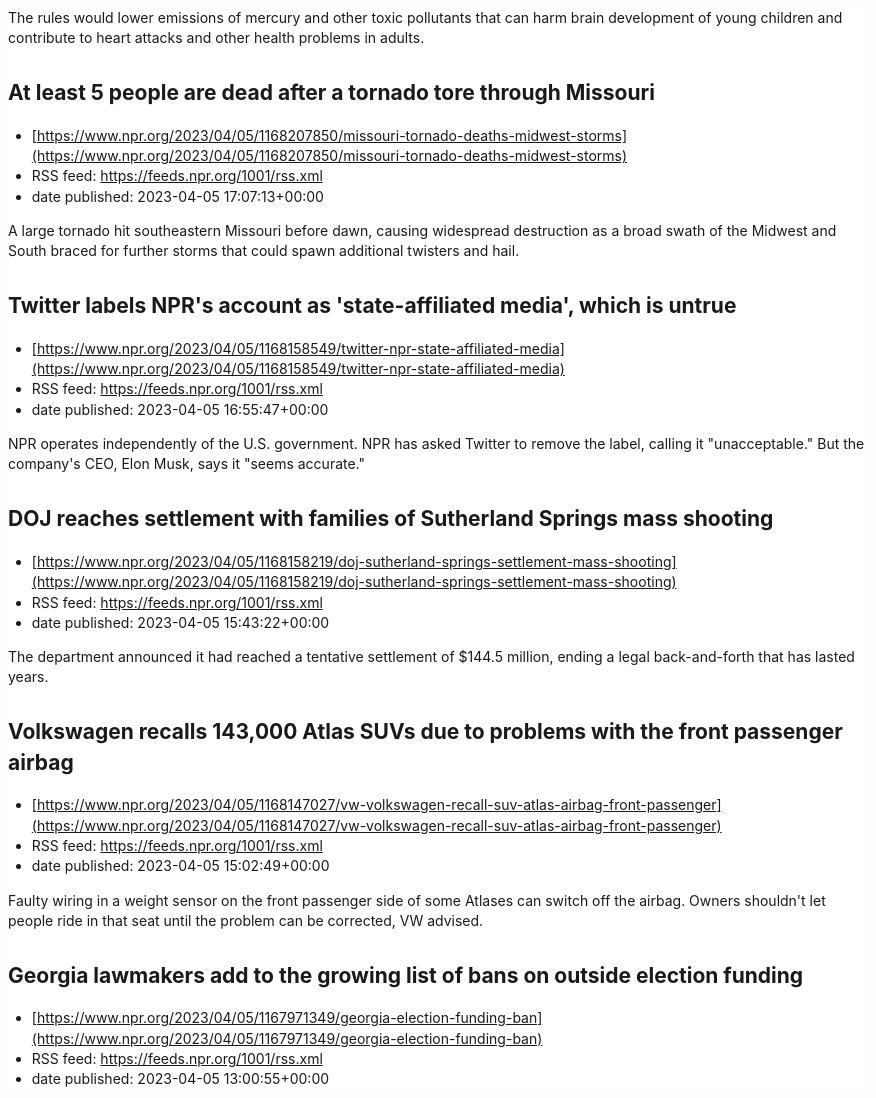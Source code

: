 The rules would lower emissions of mercury and other toxic pollutants that can harm brain development of young children and contribute to heart attacks and other health problems in adults.

## At least 5 people are dead after a tornado tore through Missouri
 - [https://www.npr.org/2023/04/05/1168207850/missouri-tornado-deaths-midwest-storms](https://www.npr.org/2023/04/05/1168207850/missouri-tornado-deaths-midwest-storms)
 - RSS feed: https://feeds.npr.org/1001/rss.xml
 - date published: 2023-04-05 17:07:13+00:00

A large tornado hit southeastern Missouri before dawn, causing widespread destruction as a broad swath of the Midwest and South braced for further storms that could spawn additional twisters and hail.

## Twitter labels NPR's account as 'state-affiliated media', which is untrue
 - [https://www.npr.org/2023/04/05/1168158549/twitter-npr-state-affiliated-media](https://www.npr.org/2023/04/05/1168158549/twitter-npr-state-affiliated-media)
 - RSS feed: https://feeds.npr.org/1001/rss.xml
 - date published: 2023-04-05 16:55:47+00:00

NPR operates independently of the U.S. government. NPR has asked Twitter to remove the label, calling it "unacceptable." But the company's CEO, Elon Musk, says it "seems accurate."

## DOJ reaches settlement with families of Sutherland Springs mass shooting
 - [https://www.npr.org/2023/04/05/1168158219/doj-sutherland-springs-settlement-mass-shooting](https://www.npr.org/2023/04/05/1168158219/doj-sutherland-springs-settlement-mass-shooting)
 - RSS feed: https://feeds.npr.org/1001/rss.xml
 - date published: 2023-04-05 15:43:22+00:00

The department announced it had reached a tentative settlement of $144.5 million, ending a legal back-and-forth that has lasted years.

## Volkswagen recalls 143,000 Atlas SUVs due to problems with the front passenger airbag
 - [https://www.npr.org/2023/04/05/1168147027/vw-volkswagen-recall-suv-atlas-airbag-front-passenger](https://www.npr.org/2023/04/05/1168147027/vw-volkswagen-recall-suv-atlas-airbag-front-passenger)
 - RSS feed: https://feeds.npr.org/1001/rss.xml
 - date published: 2023-04-05 15:02:49+00:00

Faulty wiring in a weight sensor on the front passenger side of some Atlases can switch off the airbag. Owners shouldn't let people ride in that seat until the problem can be corrected, VW advised.

## Georgia lawmakers add to the growing list of bans on outside election funding
 - [https://www.npr.org/2023/04/05/1167971349/georgia-election-funding-ban](https://www.npr.org/2023/04/05/1167971349/georgia-election-funding-ban)
 - RSS feed: https://feeds.npr.org/1001/rss.xml
 - date published: 2023-04-05 13:00:55+00:00
